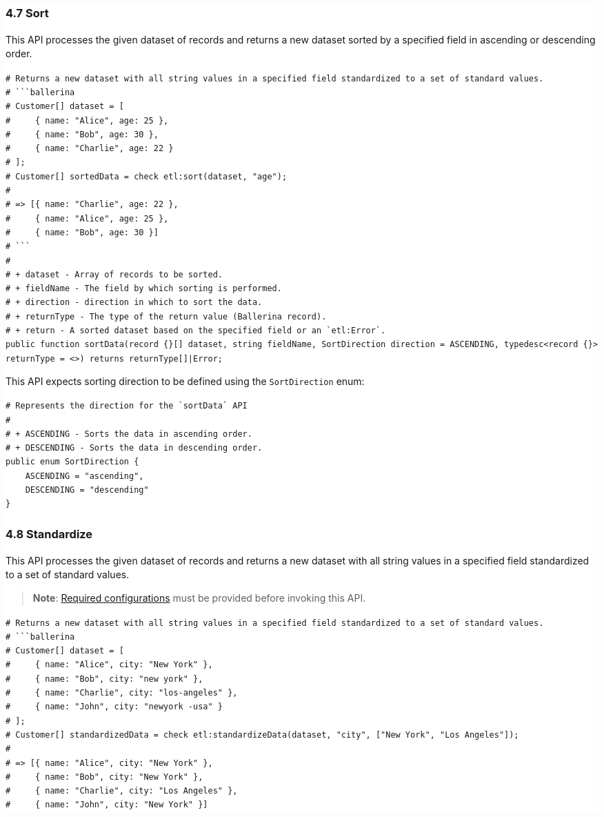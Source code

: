 ### 4.7 Sort

This API processes the given dataset of records and returns a new dataset sorted by a specified field in ascending or descending order.

```ballerina
# Returns a new dataset with all string values in a specified field standardized to a set of standard values.
# ```ballerina
# Customer[] dataset = [
#     { name: "Alice", age: 25 },
#     { name: "Bob", age: 30 },
#     { name: "Charlie", age: 22 }
# ];
# Customer[] sortedData = check etl:sort(dataset, "age");
#
# => [{ name: "Charlie", age: 22 },
#     { name: "Alice", age: 25 },
#     { name: "Bob", age: 30 }]
# ```
#
# + dataset - Array of records to be sorted.
# + fieldName - The field by which sorting is performed.
# + direction - direction in which to sort the data.
# + returnType - The type of the return value (Ballerina record).
# + return - A sorted dataset based on the specified field or an `etl:Error`.
public function sortData(record {}[] dataset, string fieldName, SortDirection direction = ASCENDING, typedesc<record {}> returnType = <>) returns returnType[]|Error;
```

This API expects sorting direction to be defined using the `SortDirection` enum:

```ballerina
# Represents the direction for the `sortData` API
#
# + ASCENDING - Sorts the data in ascending order.
# + DESCENDING - Sorts the data in descending order.
public enum SortDirection {
    ASCENDING = "ascending",
    DESCENDING = "descending"
}
```

### 4.8 Standardize

This API processes the given dataset of records and returns a new dataset with all string values in a specified field standardized to a set of standard values.

> **Note**: [Required configurations](#2-configurations) must be provided before invoking this API.

```ballerina
# Returns a new dataset with all string values in a specified field standardized to a set of standard values.
# ```ballerina
# Customer[] dataset = [
#     { name: "Alice", city: "New York" },
#     { name: "Bob", city: "new york" },
#     { name: "Charlie", city: "los-angeles" },
#     { name: "John", city: "newyork -usa" }    
# ];
# Customer[] standardizedData = check etl:standardizeData(dataset, "city", ["New York", "Los Angeles"]);
#
# => [{ name: "Alice", city: "New York" },
#     { name: "Bob", city: "New York" },
#     { name: "Charlie", city: "Los Angeles" },
#     { name: "John", city: "New York" }]
```